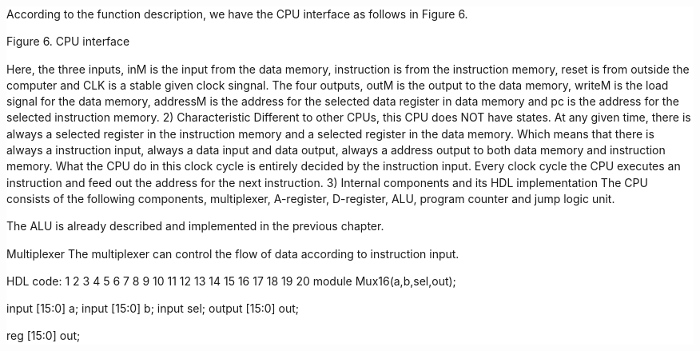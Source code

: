 According to the function description, we have the CPU interface as follows in Figure 6.

 
Figure 6. CPU interface

Here, the three inputs, inM is the input from the data memory, instruction is from the instruction memory, reset is from outside the computer and CLK is a stable given clock singnal. The four outputs, outM is the output to the data memory, writeM is the load signal for the data memory, addressM is the address for the selected data register in data memory and pc is the address for the selected instruction memory.
2)	Characteristic
Different to other CPUs, this CPU does NOT have states. At any given time, there is always a selected register in the instruction memory and a selected register in the data memory. Which means that there is always a instruction input, always a data input and data output, always a address output to both data memory and instruction memory. What the CPU do in this clock cycle is entirely decided by the instruction input. Every clock cycle the CPU executes an instruction and feed out the address for the next instruction.
3)	Internal components and its HDL implementation
The CPU consists of the following components, multiplexer, A-register, D-register, ALU, program counter and jump logic unit.

The ALU is already described and implemented in the previous chapter.

Multiplexer
The multiplexer can control the flow of data according to instruction input.

HDL code:
1
2
3
4
5
6
7
8
9
10
11
12
13
14
15
16
17
18
19
20
module Mux16(a,b,sel,out);

input [15:0] a;
input [15:0] b;
input sel;
output [15:0] out;

reg [15:0] out;
